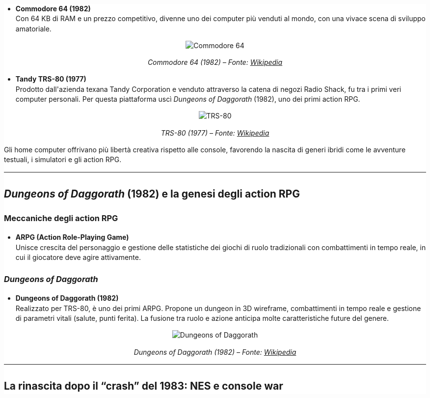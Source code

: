- **Commodore 64 (1982)**  
  Con 64 KB di RAM e un prezzo competitivo, divenne uno dei computer più venduti al mondo, con una vivace scena di sviluppo amatoriale.

<div align="center">
  <img src="https://upload.wikimedia.org/wikipedia/commons/thumb/9/9d/Commodore64.jpg/960px-Commodore64.jpg" alt="Commodore 64" width="400"/>
  <p><em>Commodore 64 (1982) – Fonte: <a href="http://it.wikipedia.org/wiki/Commodore_64">Wikipedia</a></em></p>
</div>

- **Tandy TRS-80 (1977)**  
  Prodotto dall'azienda texana Tandy Corporation e venduto attraverso la catena di negozi Radio Shack, fu tra i primi veri computer personali. Per questa piattaforma uscì *Dungeons of Daggorath* (1982), uno dei primi action RPG.

<div align="center">
  <img src="https://upload.wikimedia.org/wikipedia/commons/thumb/e/e4/TRS-80_Model_I_-_Rechnermuseum_Cropped.jpg/485px-TRS-80_Model_I_-_Rechnermuseum_Cropped.jpg" alt="TRS-80" width="400"/>
  <p><em>TRS-80 (1977) – Fonte: <a href="https://it.wikipedia.org/wiki/Radio_Shack_TRS-80">Wikipedia</a></em></p>
</div>

Gli home computer offrivano più libertà creativa rispetto alle console, favorendo la nascita di generi ibridi come le avventure testuali, i simulatori e gli action RPG.

---

## *Dungeons of Daggorath* (1982) e la genesi degli action RPG

### Meccaniche degli action RPG

- **ARPG (Action Role-Playing Game)**  
  Unisce crescita del personaggio e gestione delle statistiche dei giochi di ruolo tradizionali con combattimenti in tempo reale, in cui il giocatore deve agire attivamente.

### *Dungeons of Daggorath*

- **Dungeons of Daggorath (1982)**  
  Realizzato per TRS-80, è uno dei primi ARPG. Propone un dungeon in 3D wireframe, combattimenti in tempo reale e gestione di parametri vitali (salute, punti ferita). La fusione tra ruolo e azione anticipa molte caratteristiche future del genere.

<div align="center">
  <img src="https://upload.wikimedia.org/wikipedia/en/d/d3/Dungeons_of_Daggorath_screenshot.png" alt="Dungeons of Daggorath" width="400"/>
  <p><em>Dungeons of Daggorath (1982) – Fonte: <a href="https://en.wikipedia.org/wiki/Dungeons_of_Daggorath">Wikipedia</a></em></p>
</div>

---

## La rinascita dopo il “crash” del 1983: NES e console war
